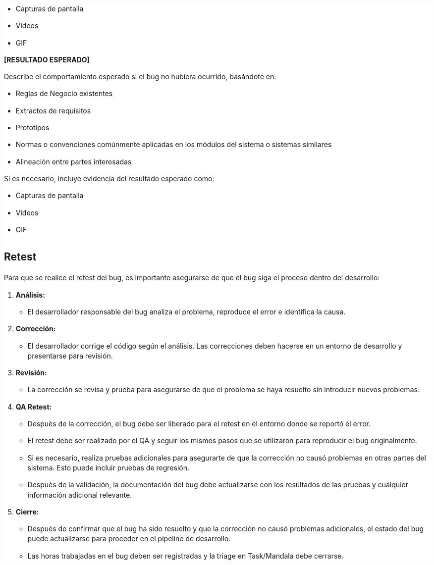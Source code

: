 - Capturas de pantalla

- Videos

- GIF

**[RESULTADO ESPERADO]**

Describe el comportamiento esperado si el bug no hubiera ocurrido, basándote en:

- Reglas de Negocio existentes

- Extractos de requisitos

- Prototipos

- Normas o convenciones comúnmente aplicadas en los módulos del sistema o sistemas similares

- Alineación entre partes interesadas

Si es necesario, incluye evidencia del resultado esperado como:

- Capturas de pantalla

- Videos

- GIF

## Retest

Para que se realice el retest del bug, es importante asegurarse de que el bug siga el proceso dentro del desarrollo:

1. **Análisis:**
   - El desarrollador responsable del bug analiza el problema, reproduce el error e identifica la causa.

2. **Corrección:**
   - El desarrollador corrige el código según el análisis. Las correcciones deben hacerse en un entorno de desarrollo y presentarse para revisión.

3. **Revisión:**
   - La corrección se revisa y prueba para asegurarse de que el problema se haya resuelto sin introducir nuevos problemas.

4. **QA Retest:**
   - Después de la corrección, el bug debe ser liberado para el retest en el entorno donde se reportó el error.

   - El retest debe ser realizado por el QA y seguir los mismos pasos que se utilizaron para reproducir el bug originalmente.

   - Si es necesario, realiza pruebas adicionales para asegurarte de que la corrección no causó problemas en otras partes del sistema. Esto puede incluir pruebas de regresión.

   - Después de la validación, la documentación del bug debe actualizarse con los resultados de las pruebas y cualquier información adicional relevante.

5. **Cierre:**
   - Después de confirmar que el bug ha sido resuelto y que la corrección no causó problemas adicionales, el estado del bug puede actualizarse para proceder en el pipeline de desarrollo.

   - Las horas trabajadas en el bug deben ser registradas y la triage en Task/Mandala debe cerrarse.
